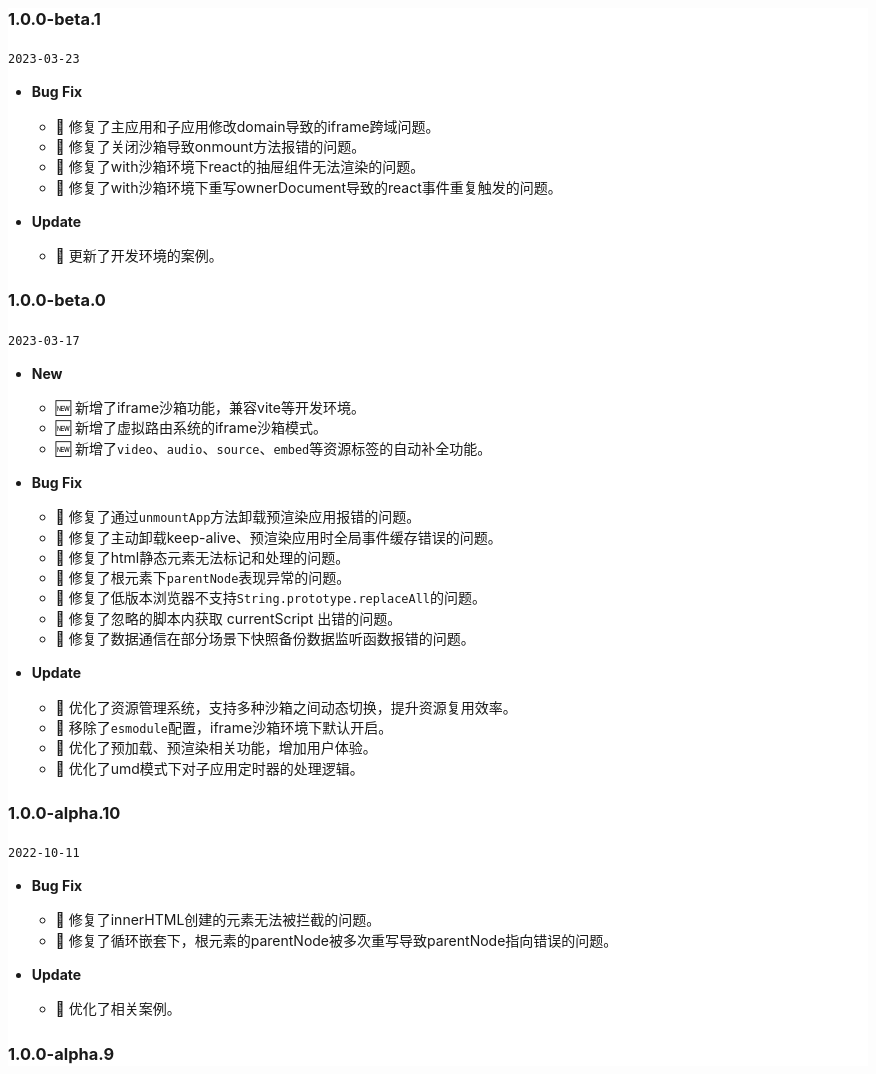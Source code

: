 
### 1.0.0-beta.1

`2023-03-23`

- **Bug Fix**

  - 🐞 修复了主应用和子应用修改domain导致的iframe跨域问题。
  - 🐞 修复了关闭沙箱导致onmount方法报错的问题。
  - 🐞 修复了with沙箱环境下react的抽屉组件无法渲染的问题。
  - 🐞 修复了with沙箱环境下重写ownerDocument导致的react事件重复触发的问题。

- **Update**

  - 🚀 更新了开发环境的案例。


### 1.0.0-beta.0

`2023-03-17`

- **New**

  - 🆕 新增了iframe沙箱功能，兼容vite等开发环境。
  - 🆕 新增了虚拟路由系统的iframe沙箱模式。
  - 🆕 新增了`video`、`audio`、`source`、`embed`等资源标签的自动补全功能。

- **Bug Fix**

  - 🐞 修复了通过`unmountApp`方法卸载预渲染应用报错的问题。
  - 🐞 修复了主动卸载keep-alive、预渲染应用时全局事件缓存错误的问题。
  - 🐞 修复了html静态元素无法标记和处理的问题。
  - 🐞 修复了根元素下`parentNode`表现异常的问题。
  - 🐞 修复了低版本浏览器不支持`String.prototype.replaceAll`的问题。
  - 🐞 修复了忽略的脚本内获取 currentScript 出错的问题。
  - 🐞 修复了数据通信在部分场景下快照备份数据监听函数报错的问题。

- **Update**

  - 🚀 优化了资源管理系统，支持多种沙箱之间动态切换，提升资源复用效率。
  - 🚀 移除了`esmodule`配置，iframe沙箱环境下默认开启。
  - 🚀 优化了预加载、预渲染相关功能，增加用户体验。
  - 🚀 优化了umd模式下对子应用定时器的处理逻辑。


### 1.0.0-alpha.10

`2022-10-11`

- **Bug Fix**

  - 🐞 修复了innerHTML创建的元素无法被拦截的问题。
  - 🐞 修复了循环嵌套下，根元素的parentNode被多次重写导致parentNode指向错误的问题。

- **Update**
  - 🚀 优化了相关案例。


### 1.0.0-alpha.9
